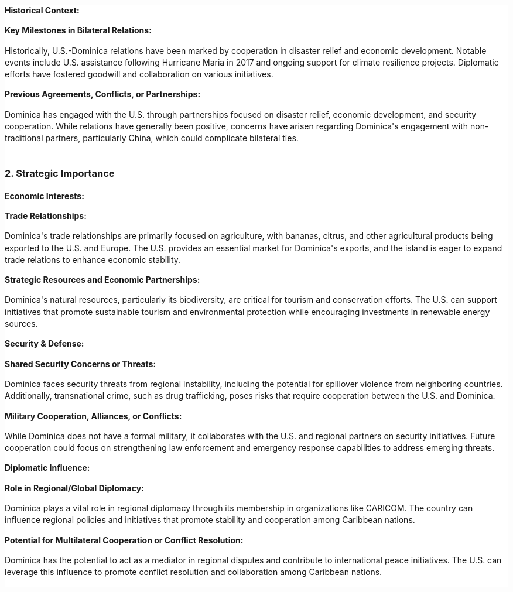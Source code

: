 **Historical Context:**

**Key Milestones in Bilateral Relations:**

Historically, U.S.-Dominica relations have been marked by cooperation in disaster relief and economic development. Notable events include U.S. assistance following Hurricane Maria in 2017 and ongoing support for climate resilience projects. Diplomatic efforts have fostered goodwill and collaboration on various initiatives.

**Previous Agreements, Conflicts, or Partnerships:**

Dominica has engaged with the U.S. through partnerships focused on disaster relief, economic development, and security cooperation. While relations have generally been positive, concerns have arisen regarding Dominica's engagement with non-traditional partners, particularly China, which could complicate bilateral ties.

---

### **2. Strategic Importance**

**Economic Interests:**

**Trade Relationships:**

Dominica's trade relationships are primarily focused on agriculture, with bananas, citrus, and other agricultural products being exported to the U.S. and Europe. The U.S. provides an essential market for Dominica's exports, and the island is eager to expand trade relations to enhance economic stability.

**Strategic Resources and Economic Partnerships:**

Dominica's natural resources, particularly its biodiversity, are critical for tourism and conservation efforts. The U.S. can support initiatives that promote sustainable tourism and environmental protection while encouraging investments in renewable energy sources.

**Security & Defense:**

**Shared Security Concerns or Threats:**

Dominica faces security threats from regional instability, including the potential for spillover violence from neighboring countries. Additionally, transnational crime, such as drug trafficking, poses risks that require cooperation between the U.S. and Dominica.

**Military Cooperation, Alliances, or Conflicts:**

While Dominica does not have a formal military, it collaborates with the U.S. and regional partners on security initiatives. Future cooperation could focus on strengthening law enforcement and emergency response capabilities to address emerging threats.

**Diplomatic Influence:**

**Role in Regional/Global Diplomacy:**

Dominica plays a vital role in regional diplomacy through its membership in organizations like CARICOM. The country can influence regional policies and initiatives that promote stability and cooperation among Caribbean nations.

**Potential for Multilateral Cooperation or Conflict Resolution:**

Dominica has the potential to act as a mediator in regional disputes and contribute to international peace initiatives. The U.S. can leverage this influence to promote conflict resolution and collaboration among Caribbean nations.

---